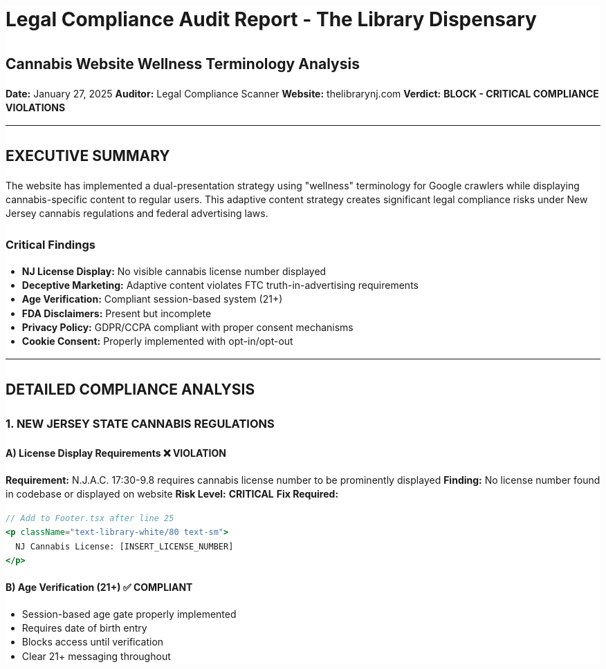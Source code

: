 # Legal Compliance Audit Report - The Library Dispensary
## Cannabis Website Wellness Terminology Analysis

**Date:** January 27, 2025
**Auditor:** Legal Compliance Scanner
**Website:** thelibrarynj.com
**Verdict:** **BLOCK - CRITICAL COMPLIANCE VIOLATIONS**

---

## EXECUTIVE SUMMARY

The website has implemented a dual-presentation strategy using "wellness" terminology for Google crawlers while displaying cannabis-specific content to regular users. This adaptive content strategy creates significant legal compliance risks under New Jersey cannabis regulations and federal advertising laws.

### Critical Findings
- **NJ License Display:** No visible cannabis license number displayed
- **Deceptive Marketing:** Adaptive content violates FTC truth-in-advertising requirements
- **Age Verification:** Compliant session-based system (21+)
- **FDA Disclaimers:** Present but incomplete
- **Privacy Policy:** GDPR/CCPA compliant with proper consent mechanisms
- **Cookie Consent:** Properly implemented with opt-in/opt-out

---

## DETAILED COMPLIANCE ANALYSIS

### 1. NEW JERSEY STATE CANNABIS REGULATIONS

#### A) License Display Requirements ❌ **VIOLATION**
**Requirement:** N.J.A.C. 17:30-9.8 requires cannabis license number to be prominently displayed
**Finding:** No license number found in codebase or displayed on website
**Risk Level:** **CRITICAL**
**Fix Required:**
```jsx
// Add to Footer.tsx after line 25
<p className="text-library-white/80 text-sm">
  NJ Cannabis License: [INSERT_LICENSE_NUMBER]
</p>
```

#### B) Age Verification (21+) ✅ **COMPLIANT**
- Session-based age gate properly implemented
- Requires date of birth entry
- Blocks access until verification
- Clear 21+ messaging throughout
